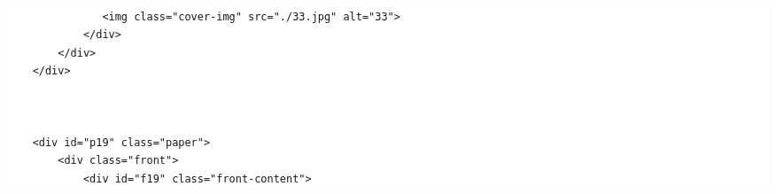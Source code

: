                    <img class="cover-img" src="./33.jpg" alt="33">
                </div>
            </div>
        </div>



        <div id="p19" class="paper">
            <div class="front">
                <div id="f19" class="front-content">